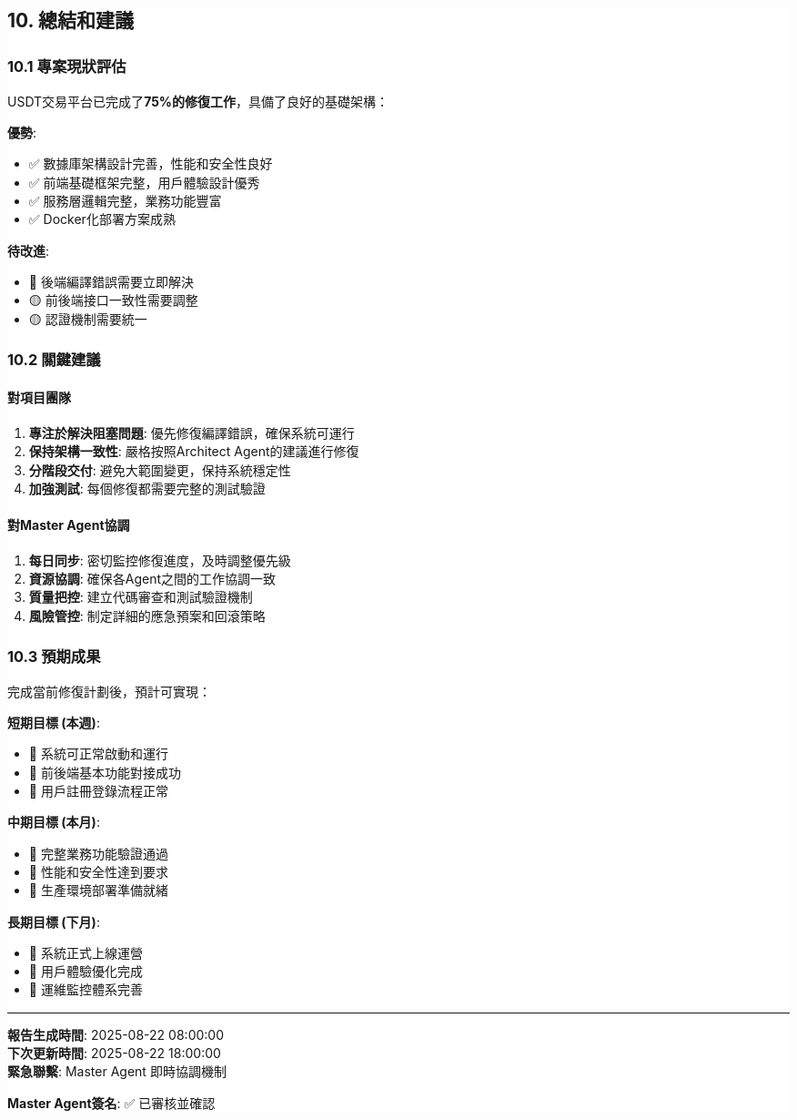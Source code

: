 
## 10. 總結和建議

### 10.1 專案現狀評估

USDT交易平台已完成了**75%的修復工作**，具備了良好的基礎架構：

**優勢**:
- ✅ 數據庫架構設計完善，性能和安全性良好
- ✅ 前端基礎框架完整，用戶體驗設計優秀  
- ✅ 服務層邏輯完整，業務功能豐富
- ✅ Docker化部署方案成熟

**待改進**:
- 🔴 後端編譯錯誤需要立即解決
- 🟡 前後端接口一致性需要調整
- 🟡 認證機制需要統一

### 10.2 關鍵建議

#### 對項目團隊
1. **專注於解決阻塞問題**: 優先修復編譯錯誤，確保系統可運行
2. **保持架構一致性**: 嚴格按照Architect Agent的建議進行修復
3. **分階段交付**: 避免大範圍變更，保持系統穩定性
4. **加強測試**: 每個修復都需要完整的測試驗證

#### 對Master Agent協調
1. **每日同步**: 密切監控修復進度，及時調整優先級
2. **資源協調**: 確保各Agent之間的工作協調一致
3. **質量把控**: 建立代碼審查和測試驗證機制
4. **風險管控**: 制定詳細的應急預案和回滾策略

### 10.3 預期成果

完成當前修復計劃後，預計可實現：

**短期目標 (本週)**:
- 🎯 系統可正常啟動和運行
- 🎯 前後端基本功能對接成功
- 🎯 用戶註冊登錄流程正常

**中期目標 (本月)**:
- 🎯 完整業務功能驗證通過
- 🎯 性能和安全性達到要求
- 🎯 生產環境部署準備就緒

**長期目標 (下月)**:
- 🎯 系統正式上線運營
- 🎯 用戶體驗優化完成
- 🎯 運維監控體系完善

---

**報告生成時間**: 2025-08-22 08:00:00  
**下次更新時間**: 2025-08-22 18:00:00  
**緊急聯繫**: Master Agent 即時協調機制

**Master Agent簽名**: ✅ 已審核並確認